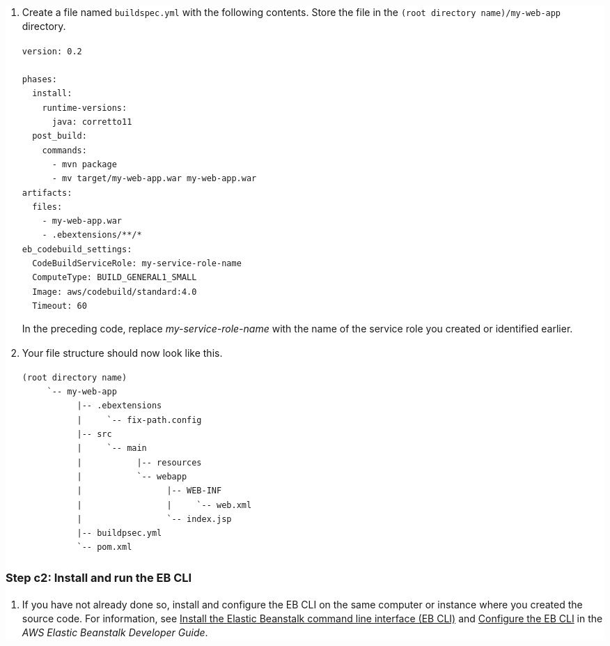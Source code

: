 1. Create a file named `buildspec.yml` with the following contents\. Store the file in the `(root directory name)/my-web-app` directory\.

   ```
   version: 0.2
   
   phases:
     install:
       runtime-versions:
         java: corretto11
     post_build:
       commands:
         - mvn package
         - mv target/my-web-app.war my-web-app.war
   artifacts:
     files:
       - my-web-app.war
       - .ebextensions/**/*
   eb_codebuild_settings:
     CodeBuildServiceRole: my-service-role-name
     ComputeType: BUILD_GENERAL1_SMALL
     Image: aws/codebuild/standard:4.0
     Timeout: 60
   ```

   In the preceding code, replace *my\-service\-role\-name* with the name of the service role you created or identified earlier\. 

1. Your file structure should now look like this\.

   ```
   (root directory name)
        `-- my-web-app
              |-- .ebextensions
              |     `-- fix-path.config 
              |-- src    
              |     `-- main
              |           |-- resources
              |           `-- webapp
              |                 |-- WEB-INF
              |                 |     `-- web.xml
              |                 `-- index.jsp
              |-- buildpsec.yml
              `-- pom.xml
   ```

### Step c2: Install and run the EB CLI<a name="sample-elastic-beanstalk-eb-cli-run"></a>

1. If you have not already done so, install and configure the EB CLI on the same computer or instance where you created the source code\. For information, see [Install the Elastic Beanstalk command line interface \(EB CLI\)](https://docs.aws.amazon.com/elasticbeanstalk/latest/dg/eb-cli3-install.html) and [Configure the EB CLI](https://docs.aws.amazon.com/elasticbeanstalk/latest/dg/eb-cli3-configuration.html) in the *AWS Elastic Beanstalk Developer Guide*\.
